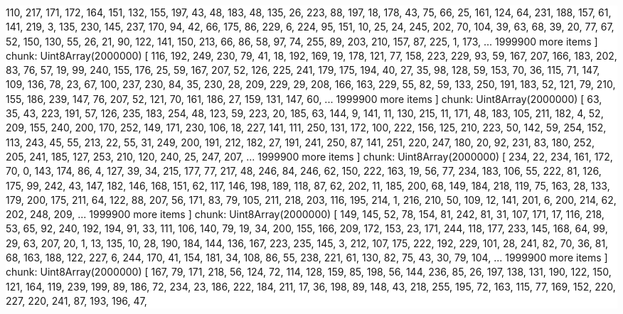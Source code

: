   110, 217, 171, 172, 164, 151, 132, 155, 197,  43,  48, 183,
   48, 135,  26, 223,  88, 197,  18, 178,  43,  75,  66,  25,
  161, 124,  64, 231, 188, 157,  61, 141, 219,   3, 135, 230,
  145, 237, 170,  94,  42,  66, 175,  86, 229,   6, 224,  95,
  151,  10,  25,  24, 245, 202,  70, 104,  39,  63,  68,  39,
   20,  77,  67,  52, 150, 130,  55,  26,  21,  90, 122, 141,
  150, 213,  66,  86,  58,  97,  74, 255,  89, 203, 210, 157,
   87, 225,   1, 173,
  ... 1999900 more items
]
chunk:  Uint8Array(2000000) [
  116, 192, 249, 230,  79,  41,  18, 192, 169,  19, 178, 121,
   77, 158, 223, 229,  93,  59, 167, 207, 166, 183, 202,  83,
   76,  57,  19,  99, 240, 155, 176,  25,  59, 167, 207,  52,
  126, 225, 241, 179, 175, 194,  40,  27,  35,  98, 128,  59,
  153,  70,  36, 115,  71, 147, 109, 136,  78,  23,  67, 100,
  237, 230,  84,  35, 230,  28, 209, 229,  29, 208, 166, 163,
  229,  55,  82,  59, 133, 250, 191, 183,  52, 121,  79, 210,
  155, 186, 239, 147,  76, 207,  52, 121,  70, 161, 186,  27,
  159, 131, 147,  60,
  ... 1999900 more items
]
chunk:  Uint8Array(2000000) [
   63,  35,  43, 223, 191,  57, 126, 235, 183, 254,  48, 123,
   59, 223,  20, 185,  63, 144,   9, 141,  11, 130, 215,  11,
  171,  48, 183, 105, 211, 182,   4,  52, 209, 155, 240, 200,
  170, 252, 149, 171, 230, 106,  18, 227, 141, 111, 250, 131,
  172, 100, 222, 156, 125, 210, 223,  50, 142,  59, 254, 152,
  113, 243,  45,  55, 213,  22,  55,  31, 249, 200, 191, 212,
  182,  27, 191, 241, 250,  87, 141, 251, 220, 247, 180,  20,
   92, 231,  83, 180, 252, 205, 241, 185, 127, 253, 210, 120,
  240,  25, 247, 207,
  ... 1999900 more items
]
chunk:  Uint8Array(2000000) [
  234,  22, 234, 161, 172,  70,   0, 143, 174,  86,   4, 127,
   39,  34, 215, 177,  77, 217,  48, 246,  84, 246,  62, 150,
  222, 163,  19,  56,  77, 234, 183, 106,  55, 222,  81, 126,
  175,  99, 242,  43, 147, 182, 146, 168, 151,  62, 117, 146,
  198, 189, 118,  87,  62, 202,  11, 185, 200,  68, 149, 184,
  218, 119,  75, 163,  28, 133, 179, 200, 175, 211,  64, 122,
   88, 207,  56, 171,  83,  79, 105, 211, 218, 203, 116, 195,
  214,   1, 216, 210,  50, 109,  12, 141, 201,   6, 200, 214,
   62, 202, 248, 209,
  ... 1999900 more items
]
chunk:  Uint8Array(2000000) [
  149, 145,  52,  78, 154,  81, 242,  81,  31, 107, 171,  17,
  116, 218,  53,  65,  92, 240, 192, 194,  91,  33, 111, 106,
  140,  79,  19,  34, 200, 155, 166, 209, 172, 153,  23, 171,
  244, 118, 177, 233, 145, 168,  64,  99,  29,  63, 207,  20,
    1,  13, 135,  10,  28, 190, 184, 144, 136, 167, 223, 235,
  145,   3, 212, 107, 175, 222, 192, 229, 101,  28, 241,  82,
   70,  36,  81,  68, 163, 188, 122, 227,   6, 244, 170,  41,
  154, 181,  34, 108,  86,  55, 238, 221,  61, 130,  82,  75,
   43,  30,  79, 104,
  ... 1999900 more items
]
chunk:  Uint8Array(2000000) [
  167,  79, 171, 218,  56, 124,  72, 114, 128, 159,  85, 198,
   56, 144, 236,  85,  26, 197, 138, 131, 190, 122, 150, 121,
  164, 119, 239, 199,  89, 186,  72, 234,  23, 186, 222, 184,
  211,  17,  36, 198,  89, 148,  43, 218, 255, 195,  72, 163,
  115,  77, 169, 152, 220, 227, 220, 241,  87, 193, 196,  47,